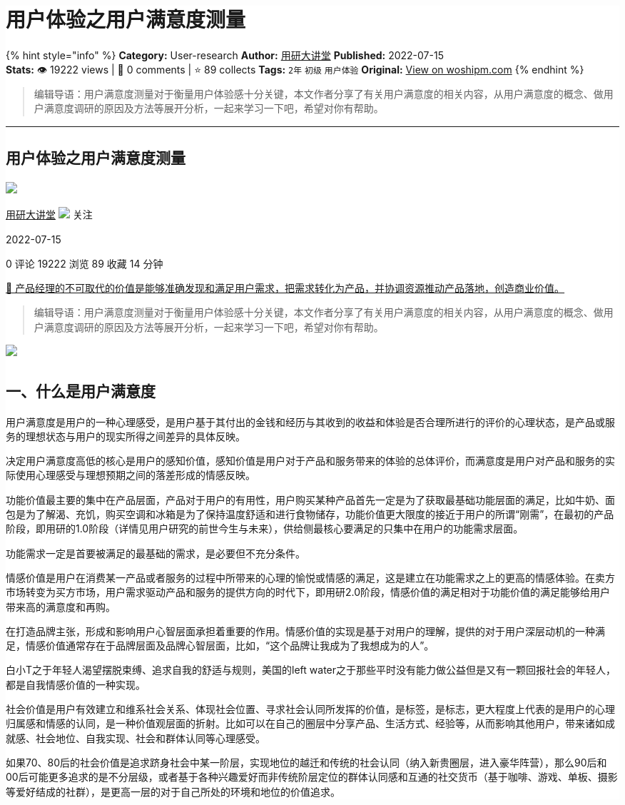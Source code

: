 # 用户体验之用户满意度测量
{% hint style="info" %}
**Category:** User-research
**Author:** [用研大讲堂](https://www.woshipm.com/u/687526)
**Published:** 2022-07-15  
**Stats:** 👁️ 19222 views | 💬 0 comments | ⭐ 89 collects
**Tags:** `2年` `初级` `用户体验`
**Original:** [View on woshipm.com](https://www.woshipm.com/user-research/5527224.html)
{% endhint %}
> 编辑导语：用户满意度测量对于衡量用户体验感十分关键，本文作者分享了有关用户满意度的相关内容，从用户满意度的概念、做用户满意度调研的原因及方法等展开分析，一起来学习一下吧，希望对你有帮助。

---

## 用户体验之用户满意度测量

[![](https://image.woshipm.com/wp-files/2022/03/dV0N5MFJyR0sQAadGLjB.png!/both/72x72)](https://www.woshipm.com/u/687526)

[用研大讲堂](https://www.woshipm.com/u/687526) ![](https://static.woshipm.com/tag/1101_1@2x.png) 关注

2022-07-15

0 评论 19222 浏览 89 收藏 14 分钟

[🔗 产品经理的不可取代的价值是能够准确发现和满足用户需求，把需求转化为产品，并协调资源推动产品落地，创造商业价值。](https://ke.qidianla.com/courses/90pm)

> 编辑导语：用户满意度测量对于衡量用户体验感十分关键，本文作者分享了有关用户满意度的相关内容，从用户满意度的概念、做用户满意度调研的原因及方法等展开分析，一起来学习一下吧，希望对你有帮助。

![](https://image.woshipm.com/wp-files/2022/07/p38y6N90hffIpHH6Nu7H.jpg)

## 一、什么是用户满意度

用户满意度是用户的一种心理感受，是用户基于其付出的金钱和经历与其收到的收益和体验是否合理所进行的评价的心理状态，是产品或服务的理想状态与用户的现实所得之间差异的具体反映。

决定用户满意度高低的核心是用户的感知价值，感知价值是用户对于产品和服务带来的体验的总体评价，而满意度是用户对产品和服务的实际使用心理感受与理想预期之间的落差形成的情感反映。

功能价值最主要的集中在产品层面，产品对于用户的有用性，用户购买某种产品首先一定是为了获取最基础功能层面的满足，比如牛奶、面包是为了解渴、充饥，购买空调和冰箱是为了保持温度舒适和进行食物储存，功能价值更大限度的接近于用户的所谓“刚需”，在最初的产品阶段，即用研的1.0阶段（详情见用户研究的前世今生与未来），供给侧最核心要满足的只集中在用户的功能需求层面。

功能需求一定是首要被满足的最基础的需求，是必要但不充分条件。

情感价值是用户在消费某一产品或者服务的过程中所带来的心理的愉悦或情感的满足，这是建立在功能需求之上的更高的情感体验。在卖方市场转变为买方市场，用户需求驱动产品和服务的提供方向的时代下，即用研2.0阶段，情感价值的满足相对于功能价值的满足能够给用户带来高的满意度和再购。

在打造品牌主张，形成和影响用户心智层面承担着重要的作用。情感价值的实现是基于对用户的理解，提供的对于用户深层动机的一种满足，情感价值通常存在于品牌层面及品牌心智层面，比如，“这个品牌让我成为了我想成为的人”。

白小T之于年轻人渴望摆脱束缚、追求自我的舒适与规则，美国的left water之于那些平时没有能力做公益但是又有一颗回报社会的年轻人，都是自我情感价值的一种实现。

社会价值是用户有效建立和维系社会关系、体现社会位置、寻求社会认同所发挥的价值，是标签，是标志，更大程度上代表的是用户的心理归属感和情感的认同，是一种价值观层面的折射。比如可以在自己的圈层中分享产品、生活方式、经验等，从而影响其他用户，带来诸如成就感、社会地位、自我实现、社会和群体认同等心理感受。

如果70、80后的社会价值是追求跻身社会中某一阶层，实现地位的越迁和传统的社会认同（纳入新贵圈层，进入豪华阵营），那么90后和00后可能更多追求的是不分层级，或者基于各种兴趣爱好而非传统阶层定位的群体认同感和互通的社交货币（基于咖啡、游戏、单板、摄影等爱好结成的社群），是更高一层的对于自己所处的环境和地位的价值追求。
